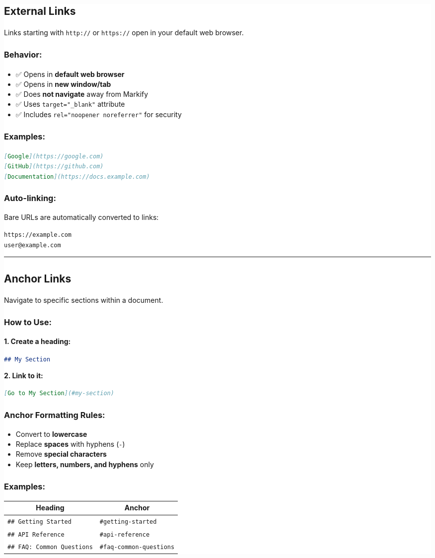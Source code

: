 
## External Links

Links starting with `http://` or `https://` open in your default web browser.

### Behavior:
- ✅ Opens in **default web browser**
- ✅ Opens in **new window/tab**
- ✅ Does **not navigate** away from Markify
- ✅ Uses `target="_blank"` attribute
- ✅ Includes `rel="noopener noreferrer"` for security

### Examples:
```markdown
[Google](https://google.com)
[GitHub](https://github.com)
[Documentation](https://docs.example.com)
```

### Auto-linking:
Bare URLs are automatically converted to links:
```markdown
https://example.com
user@example.com
```

---

## Anchor Links

Navigate to specific sections within a document.

### How to Use:

**1. Create a heading:**
```markdown
## My Section
```

**2. Link to it:**
```markdown
[Go to My Section](#my-section)
```

### Anchor Formatting Rules:
- Convert to **lowercase**
- Replace **spaces** with hyphens (`-`)
- Remove **special characters**
- Keep **letters, numbers, and hyphens** only

### Examples:
| Heading | Anchor |
|---------|--------|
| `## Getting Started` | `#getting-started` |
| `## API Reference` | `#api-reference` |
| `## FAQ: Common Questions` | `#faq-common-questions` |
